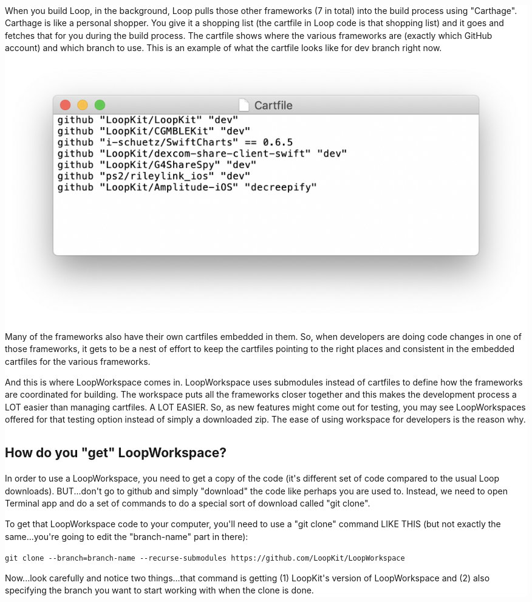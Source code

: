 When you build Loop, in the background, Loop pulls those other frameworks (7 in total) into the build process using "Carthage".  Carthage is like a personal shopper. You give it a shopping list (the cartfile in Loop code is that shopping list) and it goes and fetches that for you during the build process. The cartfile shows where the various frameworks are (exactly which GitHub account) and which branch to use. This is an example of what the cartfile looks like for dev branch right now.

![../img/gitmodules.png](img/cartfile.png)

Many of the frameworks also have their own cartfiles embedded in them. So, when developers are doing code changes in one of those frameworks, it gets to be a nest of effort to keep the cartfiles pointing to the right places and consistent in the embedded cartfiles for the various frameworks.

And this is where LoopWorkspace comes in. LoopWorkspace uses submodules instead of cartfiles to define how the frameworks are coordinated for building. The workspace puts all the frameworks closer together and this makes the development process a LOT easier than managing cartfiles. A LOT EASIER. So, as new features might come out for testing, you may see LoopWorkspaces offered for that testing option instead of simply a downloaded zip. The ease of using workspace for developers is the reason why.

## How do you "get" LoopWorkspace?

In order to use a LoopWorkspace, you need to get a copy of the code (it's different set of code compared to the usual Loop downloads). BUT...don't go to github and simply "download" the code like perhaps you are used to. Instead, we need to open Terminal app and do a set of commands to do a special sort of download called "git clone".

To get that LoopWorkspace code to your computer, you'll need to use a "git clone" command LIKE THIS (but not exactly the same...you're going to edit the "branch-name" part in there):

`git clone --branch=branch-name --recurse-submodules https://github.com/LoopKit/LoopWorkspace`

Now...look carefully and notice two things...that command is getting (1) LoopKit's version of LoopWorkspace and (2) also specifying the branch you want to start working with when the clone is done.
